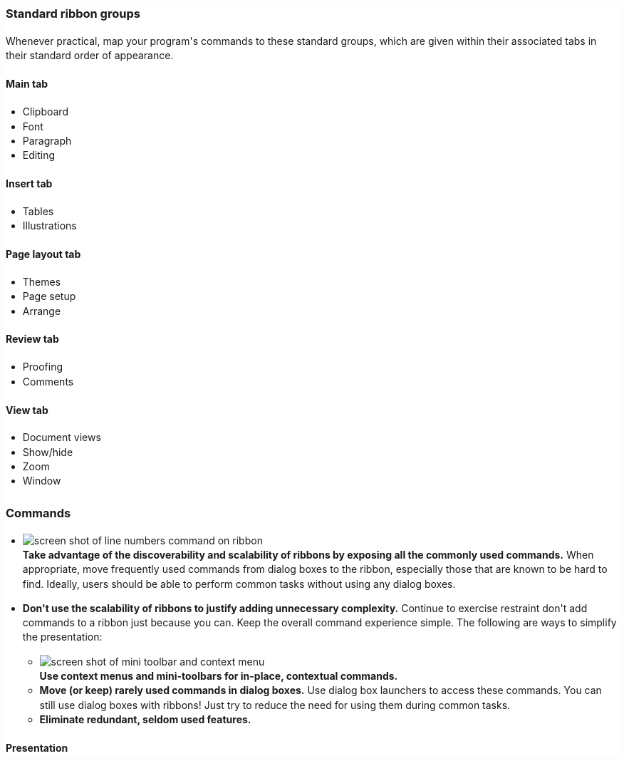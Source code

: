 ### Standard ribbon groups

Whenever practical, map your program's commands to these standard groups, which are given within their associated tabs in their standard order of appearance.

#### Main tab

- Clipboard
- Font
- Paragraph
- Editing

#### Insert tab

- Tables
- Illustrations

#### Page layout tab

- Themes
- Page setup
- Arrange

#### Review tab

- Proofing
- Comments

#### View tab

- Document views
- Show/hide
- Zoom
- Window

### Commands

- ![screen shot of line numbers command on ribbon ](images/cmd-ribbons-image36.png)<br/>**Take advantage of the discoverability and scalability of ribbons by exposing all the commonly used commands.** When appropriate, move frequently used commands from dialog boxes to the ribbon, especially those that are known to be hard to find. Ideally, users should be able to perform common tasks without using any dialog boxes.

- **Don't use the scalability of ribbons to justify adding unnecessary complexity.** Continue to exercise restraint don't add commands to a ribbon just because you can. Keep the overall command experience simple. The following are ways to simplify the presentation:
  - ![screen shot of mini toolbar and context menu ](images/cmd-ribbons-image37.png)</br>**Use context menus and mini-toolbars for in-place, contextual commands.**
  - **Move (or keep) rarely used commands in dialog boxes.** Use dialog box launchers to access these commands. You can still use dialog boxes with ribbons! Just try to reduce the need for using them during common tasks.
  - **Eliminate redundant, seldom used features.**

#### Presentation
